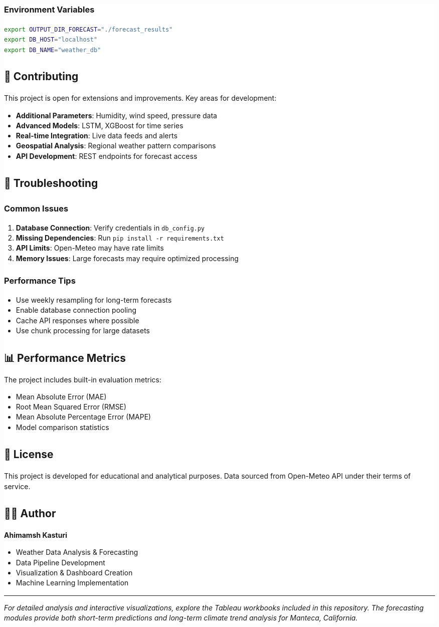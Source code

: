 ### Environment Variables
```bash
export OUTPUT_DIR_FORECAST="./forecast_results"
export DB_HOST="localhost"
export DB_NAME="weather_db"
```

## 🤝 Contributing

This project is open for extensions and improvements. Key areas for development:

- **Additional Parameters**: Humidity, wind speed, pressure data
- **Advanced Models**: LSTM, XGBoost for time series
- **Real-time Integration**: Live data feeds and alerts  
- **Geospatial Analysis**: Regional weather pattern comparisons
- **API Development**: REST endpoints for forecast access

## 🐛 Troubleshooting

### Common Issues
1. **Database Connection**: Verify credentials in `db_config.py`
2. **Missing Dependencies**: Run `pip install -r requirements.txt`
3. **API Limits**: Open-Meteo may have rate limits
4. **Memory Issues**: Large forecasts may require optimized processing

### Performance Tips
- Use weekly resampling for long-term forecasts
- Enable database connection pooling
- Cache API responses where possible
- Use chunk processing for large datasets

## 📊 Performance Metrics

The project includes built-in evaluation metrics:
- Mean Absolute Error (MAE)
- Root Mean Squared Error (RMSE) 
- Mean Absolute Percentage Error (MAPE)
- Model comparison statistics

## 📄 License

This project is developed for educational and analytical purposes. Data sourced from Open-Meteo API under their terms of service.

## 👨‍💻 Author

**Ahimamsh Kasturi**  
- Weather Data Analysis & Forecasting
- Data Pipeline Development  
- Visualization & Dashboard Creation
- Machine Learning Implementation

---

*For detailed analysis and interactive visualizations, explore the Tableau workbooks included in this repository. The forecasting modules provide both short-term predictions and long-term climate trend analysis for Manteca, California.*
